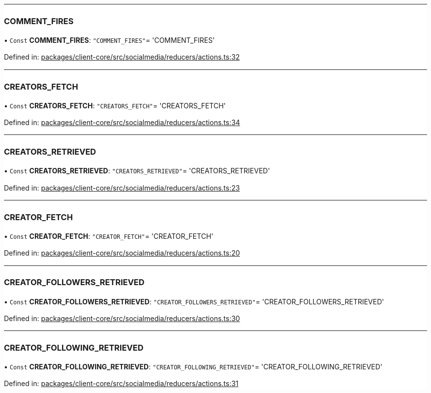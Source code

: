 ___

### COMMENT\_FIRES

• `Const` **COMMENT\_FIRES**: ``"COMMENT_FIRES"``= 'COMMENT\_FIRES'

Defined in: [packages/client-core/src/socialmedia/reducers/actions.ts:32](https://github.com/xr3ngine/xr3ngine/blob/2d83606b6/packages/client-core/src/socialmedia/reducers/actions.ts#L32)

___

### CREATORS\_FETCH

• `Const` **CREATORS\_FETCH**: ``"CREATORS_FETCH"``= 'CREATORS\_FETCH'

Defined in: [packages/client-core/src/socialmedia/reducers/actions.ts:34](https://github.com/xr3ngine/xr3ngine/blob/2d83606b6/packages/client-core/src/socialmedia/reducers/actions.ts#L34)

___

### CREATORS\_RETRIEVED

• `Const` **CREATORS\_RETRIEVED**: ``"CREATORS_RETRIEVED"``= 'CREATORS\_RETRIEVED'

Defined in: [packages/client-core/src/socialmedia/reducers/actions.ts:23](https://github.com/xr3ngine/xr3ngine/blob/2d83606b6/packages/client-core/src/socialmedia/reducers/actions.ts#L23)

___

### CREATOR\_FETCH

• `Const` **CREATOR\_FETCH**: ``"CREATOR_FETCH"``= 'CREATOR\_FETCH'

Defined in: [packages/client-core/src/socialmedia/reducers/actions.ts:20](https://github.com/xr3ngine/xr3ngine/blob/2d83606b6/packages/client-core/src/socialmedia/reducers/actions.ts#L20)

___

### CREATOR\_FOLLOWERS\_RETRIEVED

• `Const` **CREATOR\_FOLLOWERS\_RETRIEVED**: ``"CREATOR_FOLLOWERS_RETRIEVED"``= 'CREATOR\_FOLLOWERS\_RETRIEVED'

Defined in: [packages/client-core/src/socialmedia/reducers/actions.ts:30](https://github.com/xr3ngine/xr3ngine/blob/2d83606b6/packages/client-core/src/socialmedia/reducers/actions.ts#L30)

___

### CREATOR\_FOLLOWING\_RETRIEVED

• `Const` **CREATOR\_FOLLOWING\_RETRIEVED**: ``"CREATOR_FOLLOWING_RETRIEVED"``= 'CREATOR\_FOLLOWING\_RETRIEVED'

Defined in: [packages/client-core/src/socialmedia/reducers/actions.ts:31](https://github.com/xr3ngine/xr3ngine/blob/2d83606b6/packages/client-core/src/socialmedia/reducers/actions.ts#L31)
